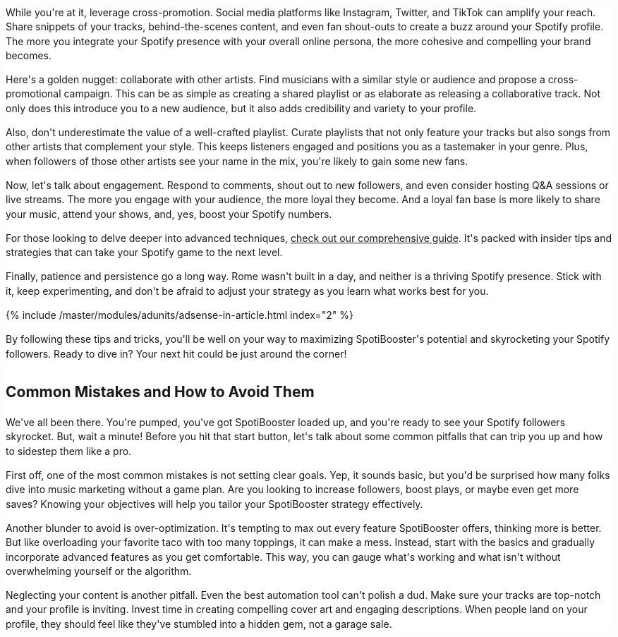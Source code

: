 While you're at it, leverage cross-promotion. Social media platforms like Instagram, Twitter, and TikTok can amplify your reach. Share snippets of your tracks, behind-the-scenes content, and even fan shout-outs to create a buzz around your Spotify profile. The more you integrate your Spotify presence with your overall online persona, the more cohesive and compelling your brand becomes.

Here's a golden nugget: collaborate with other artists. Find musicians with a similar style or audience and propose a cross-promotional campaign. This can be as simple as creating a shared playlist or as elaborate as releasing a collaborative track. Not only does this introduce you to a new audience, but it also adds credibility and variety to your profile.

Also, don't underestimate the value of a well-crafted playlist. Curate playlists that not only feature your tracks but also songs from other artists that complement your style. This keeps listeners engaged and positions you as a tastemaker in your genre. Plus, when followers of those other artists see your name in the mix, you're likely to gain some new fans.

Now, let's talk about engagement. Respond to comments, shout out to new followers, and even consider hosting Q&A sessions or live streams. The more you engage with your audience, the more loyal they become. And a loyal fan base is more likely to share your music, attend your shows, and, yes, boost your Spotify numbers.

For those looking to delve deeper into advanced techniques, [check out our comprehensive guide](https://spotibooster.com/blog/mastering-spotify-growth-advanced-techniques-with-spotibooster). It's packed with insider tips and strategies that can take your Spotify game to the next level.

Finally, patience and persistence go a long way. Rome wasn't built in a day, and neither is a thriving Spotify presence. Stick with it, keep experimenting, and don't be afraid to adjust your strategy as you learn what works best for you.

{% include /master/modules/adunits/adsense-in-article.html index="2" %}

By following these tips and tricks, you'll be well on your way to maximizing SpotiBooster's potential and skyrocketing your Spotify followers. Ready to dive in? Your next hit could be just around the corner!

## Common Mistakes and How to Avoid Them

We've all been there. You're pumped, you've got SpotiBooster loaded up, and you're ready to see your Spotify followers skyrocket. But, wait a minute! Before you hit that start button, let's talk about some common pitfalls that can trip you up and how to sidestep them like a pro.

First off, one of the most common mistakes is not setting clear goals. Yep, it sounds basic, but you'd be surprised how many folks dive into music marketing without a game plan. Are you looking to increase followers, boost plays, or maybe even get more saves? Knowing your objectives will help you tailor your SpotiBooster strategy effectively.

Another blunder to avoid is over-optimization. It's tempting to max out every feature SpotiBooster offers, thinking more is better. But like overloading your favorite taco with too many toppings, it can make a mess. Instead, start with the basics and gradually incorporate advanced features as you get comfortable. This way, you can gauge what's working and what isn't without overwhelming yourself or the algorithm.

Neglecting your content is another pitfall. Even the best automation tool can't polish a dud. Make sure your tracks are top-notch and your profile is inviting. Invest time in creating compelling cover art and engaging descriptions. When people land on your profile, they should feel like they've stumbled into a hidden gem, not a garage sale.
